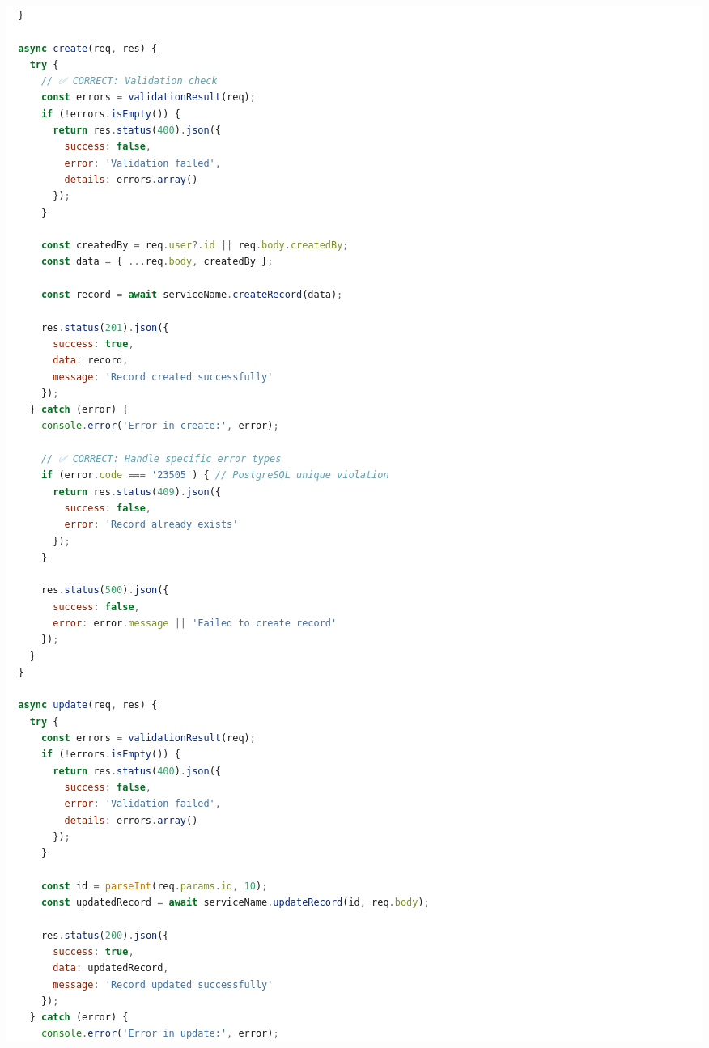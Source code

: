 ```javascript
  }

  async create(req, res) {
    try {
      // ✅ CORRECT: Validation check
      const errors = validationResult(req);
      if (!errors.isEmpty()) {
        return res.status(400).json({
          success: false,
          error: 'Validation failed',
          details: errors.array()
        });
      }

      const createdBy = req.user?.id || req.body.createdBy;
      const data = { ...req.body, createdBy };

      const record = await serviceName.createRecord(data);
      
      res.status(201).json({
        success: true,
        data: record,
        message: 'Record created successfully'
      });
    } catch (error) {
      console.error('Error in create:', error);
      
      // ✅ CORRECT: Handle specific error types
      if (error.code === '23505') { // PostgreSQL unique violation
        return res.status(409).json({
          success: false,
          error: 'Record already exists'
        });
      }
      
      res.status(500).json({
        success: false,
        error: error.message || 'Failed to create record'
      });
    }
  }

  async update(req, res) {
    try {
      const errors = validationResult(req);
      if (!errors.isEmpty()) {
        return res.status(400).json({
          success: false,
          error: 'Validation failed',
          details: errors.array()
        });
      }

      const id = parseInt(req.params.id, 10);
      const updatedRecord = await serviceName.updateRecord(id, req.body);
      
      res.status(200).json({
        success: true,
        data: updatedRecord,
        message: 'Record updated successfully'
      });
    } catch (error) {
      console.error('Error in update:', error);
```